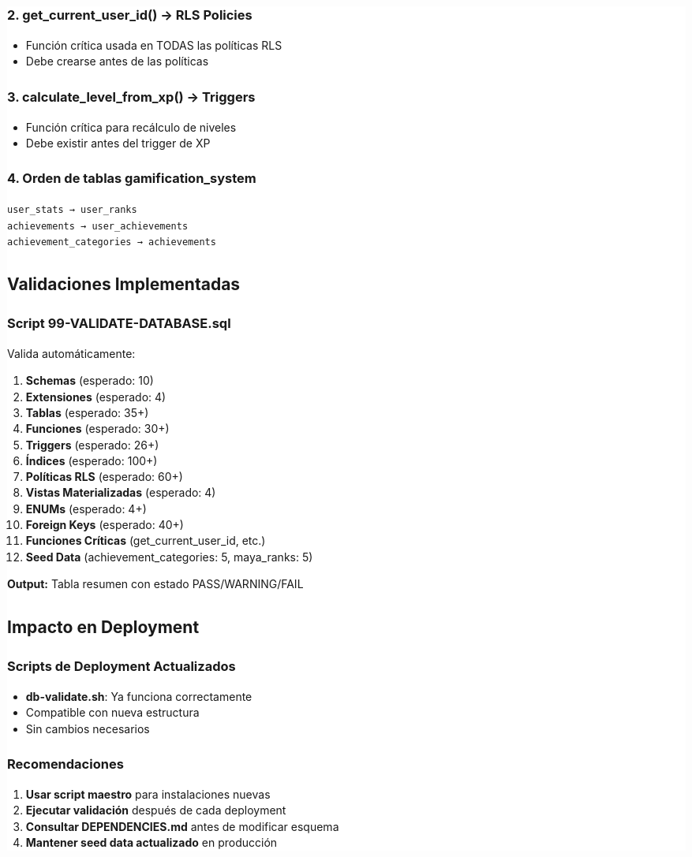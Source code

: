 ### 2. get_current_user_id() → RLS Policies
- Función crítica usada en TODAS las políticas RLS
- Debe crearse antes de las políticas

### 3. calculate_level_from_xp() → Triggers
- Función crítica para recálculo de niveles
- Debe existir antes del trigger de XP

### 4. Orden de tablas gamification_system
```
user_stats → user_ranks
achievements → user_achievements
achievement_categories → achievements
```

## Validaciones Implementadas

### Script 99-VALIDATE-DATABASE.sql

Valida automáticamente:

1. **Schemas** (esperado: 10)
2. **Extensiones** (esperado: 4)
3. **Tablas** (esperado: 35+)
4. **Funciones** (esperado: 30+)
5. **Triggers** (esperado: 26+)
6. **Índices** (esperado: 100+)
7. **Políticas RLS** (esperado: 60+)
8. **Vistas Materializadas** (esperado: 4)
9. **ENUMs** (esperado: 4+)
10. **Foreign Keys** (esperado: 40+)
11. **Funciones Críticas** (get_current_user_id, etc.)
12. **Seed Data** (achievement_categories: 5, maya_ranks: 5)

**Output:** Tabla resumen con estado PASS/WARNING/FAIL

## Impacto en Deployment

### Scripts de Deployment Actualizados

- **db-validate.sh**: Ya funciona correctamente
- Compatible con nueva estructura
- Sin cambios necesarios

### Recomendaciones

1. **Usar script maestro** para instalaciones nuevas
2. **Ejecutar validación** después de cada deployment
3. **Consultar DEPENDENCIES.md** antes de modificar esquema
4. **Mantener seed data actualizado** en producción
